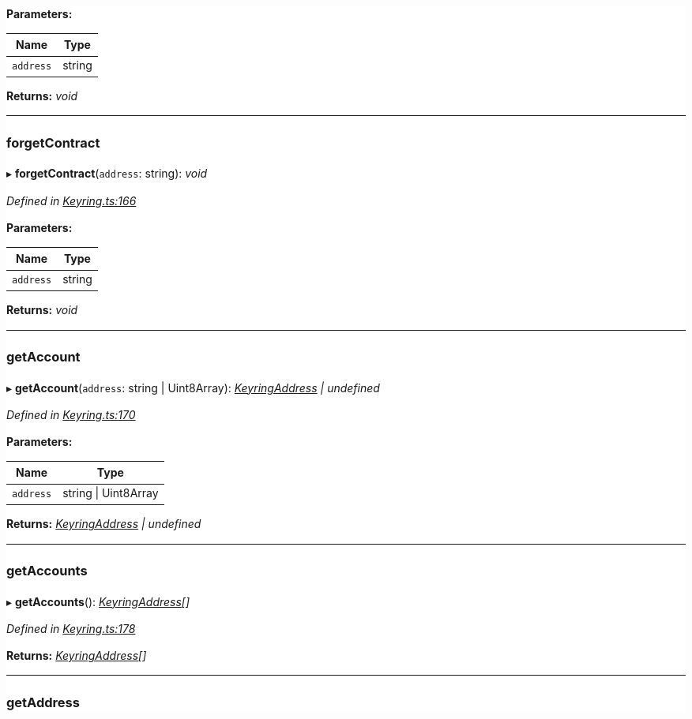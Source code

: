 **Parameters:**

Name | Type |
------ | ------ |
`address` | string |

**Returns:** *void*

___

###  forgetContract

▸ **forgetContract**(`address`: string): *void*

*Defined in [Keyring.ts:166](https://github.com/vue-polkadot/vue-ui/blob/ed1485a/packages/vue-keyring/src/Keyring.ts#L166)*

**Parameters:**

Name | Type |
------ | ------ |
`address` | string |

**Returns:** *void*

___

###  getAccount

▸ **getAccount**(`address`: string | Uint8Array): *[KeyringAddress](../interfaces/_types_.keyringaddress.md) | undefined*

*Defined in [Keyring.ts:170](https://github.com/vue-polkadot/vue-ui/blob/ed1485a/packages/vue-keyring/src/Keyring.ts#L170)*

**Parameters:**

Name | Type |
------ | ------ |
`address` | string &#124; Uint8Array |

**Returns:** *[KeyringAddress](../interfaces/_types_.keyringaddress.md) | undefined*

___

###  getAccounts

▸ **getAccounts**(): *[KeyringAddress](../interfaces/_types_.keyringaddress.md)[]*

*Defined in [Keyring.ts:178](https://github.com/vue-polkadot/vue-ui/blob/ed1485a/packages/vue-keyring/src/Keyring.ts#L178)*

**Returns:** *[KeyringAddress](../interfaces/_types_.keyringaddress.md)[]*

___

###  getAddress
